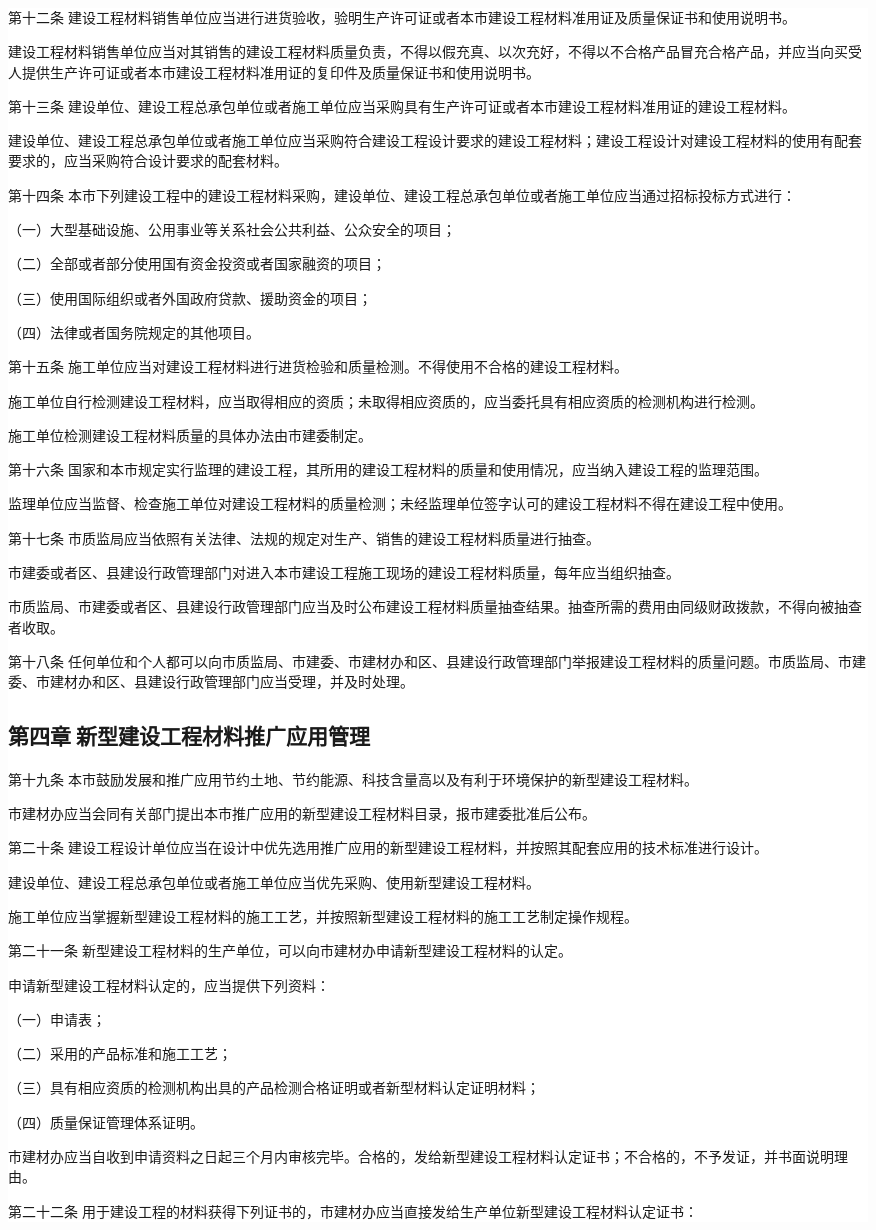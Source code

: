 第十二条 建设工程材料销售单位应当进行进货验收，验明生产许可证或者本市建设工程材料准用证及质量保证书和使用说明书。

建设工程材料销售单位应当对其销售的建设工程材料质量负责，不得以假充真、以次充好，不得以不合格产品冒充合格产品，并应当向买受人提供生产许可证或者本市建设工程材料准用证的复印件及质量保证书和使用说明书。

第十三条 建设单位、建设工程总承包单位或者施工单位应当采购具有生产许可证或者本市建设工程材料准用证的建设工程材料。

建设单位、建设工程总承包单位或者施工单位应当采购符合建设工程设计要求的建设工程材料；建设工程设计对建设工程材料的使用有配套要求的，应当采购符合设计要求的配套材料。

第十四条 本市下列建设工程中的建设工程材料采购，建设单位、建设工程总承包单位或者施工单位应当通过招标投标方式进行：

（一）大型基础设施、公用事业等关系社会公共利益、公众安全的项目；

（二）全部或者部分使用国有资金投资或者国家融资的项目；

（三）使用国际组织或者外国政府贷款、援助资金的项目；

（四）法律或者国务院规定的其他项目。

第十五条 施工单位应当对建设工程材料进行进货检验和质量检测。不得使用不合格的建设工程材料。

施工单位自行检测建设工程材料，应当取得相应的资质；未取得相应资质的，应当委托具有相应资质的检测机构进行检测。

施工单位检测建设工程材料质量的具体办法由市建委制定。

第十六条 国家和本市规定实行监理的建设工程，其所用的建设工程材料的质量和使用情况，应当纳入建设工程的监理范围。

监理单位应当监督、检查施工单位对建设工程材料的质量检测；未经监理单位签字认可的建设工程材料不得在建设工程中使用。

第十七条 市质监局应当依照有关法律、法规的规定对生产、销售的建设工程材料质量进行抽查。

市建委或者区、县建设行政管理部门对进入本市建设工程施工现场的建设工程材料质量，每年应当组织抽查。

市质监局、市建委或者区、县建设行政管理部门应当及时公布建设工程材料质量抽查结果。抽查所需的费用由同级财政拨款，不得向被抽查者收取。

第十八条 任何单位和个人都可以向市质监局、市建委、市建材办和区、县建设行政管理部门举报建设工程材料的质量问题。市质监局、市建委、市建材办和区、县建设行政管理部门应当受理，并及时处理。

## 第四章  新型建设工程材料推广应用管理

第十九条 本市鼓励发展和推广应用节约土地、节约能源、科技含量高以及有利于环境保护的新型建设工程材料。

市建材办应当会同有关部门提出本市推广应用的新型建设工程材料目录，报市建委批准后公布。

第二十条 建设工程设计单位应当在设计中优先选用推广应用的新型建设工程材料，并按照其配套应用的技术标准进行设计。

建设单位、建设工程总承包单位或者施工单位应当优先采购、使用新型建设工程材料。

施工单位应当掌握新型建设工程材料的施工工艺，并按照新型建设工程材料的施工工艺制定操作规程。

第二十一条 新型建设工程材料的生产单位，可以向市建材办申请新型建设工程材料的认定。

申请新型建设工程材料认定的，应当提供下列资料：

（一）申请表；

（二）采用的产品标准和施工工艺；

（三）具有相应资质的检测机构出具的产品检测合格证明或者新型材料认定证明材料；

（四）质量保证管理体系证明。

市建材办应当自收到申请资料之日起三个月内审核完毕。合格的，发给新型建设工程材料认定证书；不合格的，不予发证，并书面说明理由。

第二十二条 用于建设工程的材料获得下列证书的，市建材办应当直接发给生产单位新型建设工程材料认定证书：
